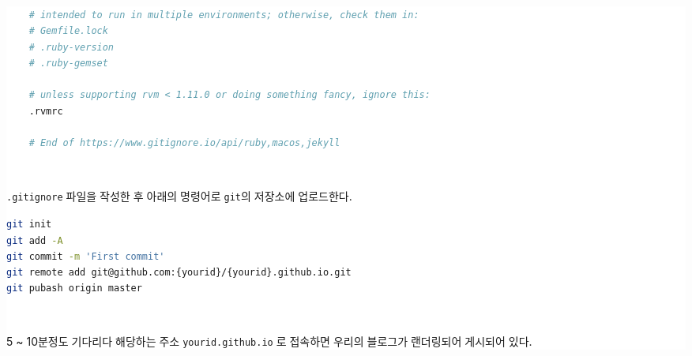 ```bash
	# intended to run in multiple environments; otherwise, check them in:
	# Gemfile.lock
	# .ruby-version
	# .ruby-gemset

	# unless supporting rvm < 1.11.0 or doing something fancy, ignore this:
	.rvmrc

	# End of https://www.gitignore.io/api/ruby,macos,jekyll
```

<br>

`.gitignore` 파일을 작성한 후 아래의 명령어로 `git`의 저장소에 업로드한다.

```bash
git init
git add -A
git commit -m 'First commit'
git remote add git@github.com:{yourid}/{yourid}.github.io.git
git pubash origin master
```

<br>

5 ~ 10분정도 기다리다 해당하는 주소 `yourid.github.io` 로 접속하면 우리의 블로그가 랜더링되어 게시되어 있다.
<br>
